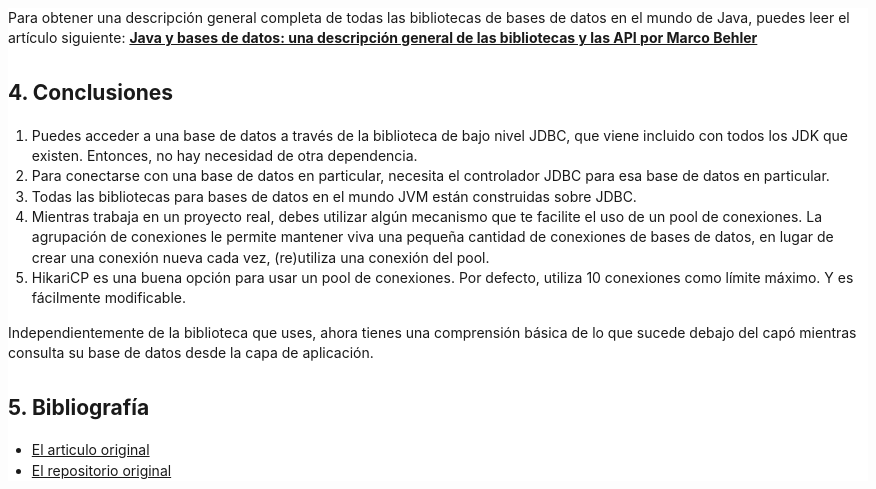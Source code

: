 Para obtener una descripción general completa de todas las bibliotecas de bases de datos en el mundo de Java, puedes leer el artículo siguiente: [**Java y bases de datos: una descripción general de las bibliotecas y las API por Marco Behler**](https://www.marcobehler.com/guides/java-databases)

## 4. Conclusiones

1. Puedes acceder a una base de datos a través de la biblioteca de bajo nivel JDBC, que viene incluido con todos los JDK que existen. Entonces, no hay necesidad de otra dependencia.
2. Para conectarse con una base de datos en particular, necesita el controlador JDBC para esa base de datos en particular.
3. Todas las bibliotecas para bases de datos en el mundo JVM están construidas sobre JDBC.
4. Mientras trabaja en un proyecto real, debes utilizar algún mecanismo que te facilite el uso de un pool de conexiones. La agrupación de conexiones le permite mantener viva una pequeña cantidad de conexiones de bases de datos, en lugar de crear una conexión nueva cada vez, (re)utiliza una conexión del pool.
5. HikariCP es una buena opción para usar un pool de conexiones. Por defecto, utiliza 10 conexiones como límite máximo. Y es fácilmente modificable.

Independientemente de la biblioteca que uses, ahora tienes una comprensión básica de lo que sucede debajo del capó mientras consulta su base de datos desde la capa de aplicación.

## 5. Bibliografía

- [El articulo original](https://levelup.gitconnected.com/how-to-access-database-with-kotlin-6b86f6680cd7)
- [El repositorio original](https://github.com/nilTheDev/jdbc-article)

